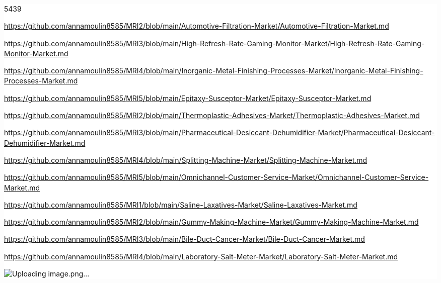 5439</p><p><a href="https://github.com/annamoulin8585/MRI2/blob/main/Automotive-Filtration-Market/Automotive-Filtration-Market.md">https://github.com/annamoulin8585/MRI2/blob/main/Automotive-Filtration-Market/Automotive-Filtration-Market.md</a></p><p><a href="https://github.com/annamoulin8585/MRI3/blob/main/High-Refresh-Rate-Gaming-Monitor-Market/High-Refresh-Rate-Gaming-Monitor-Market.md">https://github.com/annamoulin8585/MRI3/blob/main/High-Refresh-Rate-Gaming-Monitor-Market/High-Refresh-Rate-Gaming-Monitor-Market.md</a></p><p><a href="https://github.com/annamoulin8585/MRI4/blob/main/Inorganic-Metal-Finishing-Processes-Market/Inorganic-Metal-Finishing-Processes-Market.md">https://github.com/annamoulin8585/MRI4/blob/main/Inorganic-Metal-Finishing-Processes-Market/Inorganic-Metal-Finishing-Processes-Market.md</a></p><p><a href="https://github.com/annamoulin8585/MRI5/blob/main/Epitaxy-Susceptor-Market/Epitaxy-Susceptor-Market.md">https://github.com/annamoulin8585/MRI5/blob/main/Epitaxy-Susceptor-Market/Epitaxy-Susceptor-Market.md</a></p><p><a href="https://github.com/annamoulin8585/MRI2/blob/main/Thermoplastic-Adhesives-Market/Thermoplastic-Adhesives-Market.md">https://github.com/annamoulin8585/MRI2/blob/main/Thermoplastic-Adhesives-Market/Thermoplastic-Adhesives-Market.md</a></p><p><a href="https://github.com/annamoulin8585/MRI3/blob/main/Pharmaceutical-Desiccant-Dehumidifier-Market/Pharmaceutical-Desiccant-Dehumidifier-Market.md">https://github.com/annamoulin8585/MRI3/blob/main/Pharmaceutical-Desiccant-Dehumidifier-Market/Pharmaceutical-Desiccant-Dehumidifier-Market.md</a></p><p><a href="https://github.com/annamoulin8585/MRI4/blob/main/Splitting-Machine-Market/Splitting-Machine-Market.md">https://github.com/annamoulin8585/MRI4/blob/main/Splitting-Machine-Market/Splitting-Machine-Market.md</a></p><p><a href="https://github.com/annamoulin8585/MRI5/blob/main/Omnichannel-Customer-Service-Market/Omnichannel-Customer-Service-Market.md">https://github.com/annamoulin8585/MRI5/blob/main/Omnichannel-Customer-Service-Market/Omnichannel-Customer-Service-Market.md</a></p><p><a href="https://github.com/annamoulin8585/MRI1/blob/main/Saline-Laxatives-Market/Saline-Laxatives-Market.md">https://github.com/annamoulin8585/MRI1/blob/main/Saline-Laxatives-Market/Saline-Laxatives-Market.md</a></p><p><a href="https://github.com/annamoulin8585/MRI2/blob/main/Gummy-Making-Machine-Market/Gummy-Making-Machine-Market.md">https://github.com/annamoulin8585/MRI2/blob/main/Gummy-Making-Machine-Market/Gummy-Making-Machine-Market.md</a></p><p><a href="https://github.com/annamoulin8585/MRI3/blob/main/Bile-Duct-Cancer-Market/Bile-Duct-Cancer-Market.md">https://github.com/annamoulin8585/MRI3/blob/main/Bile-Duct-Cancer-Market/Bile-Duct-Cancer-Market.md</a></p><p><a href="https://github.com/annamoulin8585/MRI4/blob/main/Laboratory-Salt-Meter-Market/Laboratory-Salt-Meter-Market.md">https://github.com/annamoulin8585/MRI4/blob/main/Laboratory-Salt-Meter-Market/Laboratory-Salt-Meter-Market.md</a></p>
![Uploading image.png…]()
